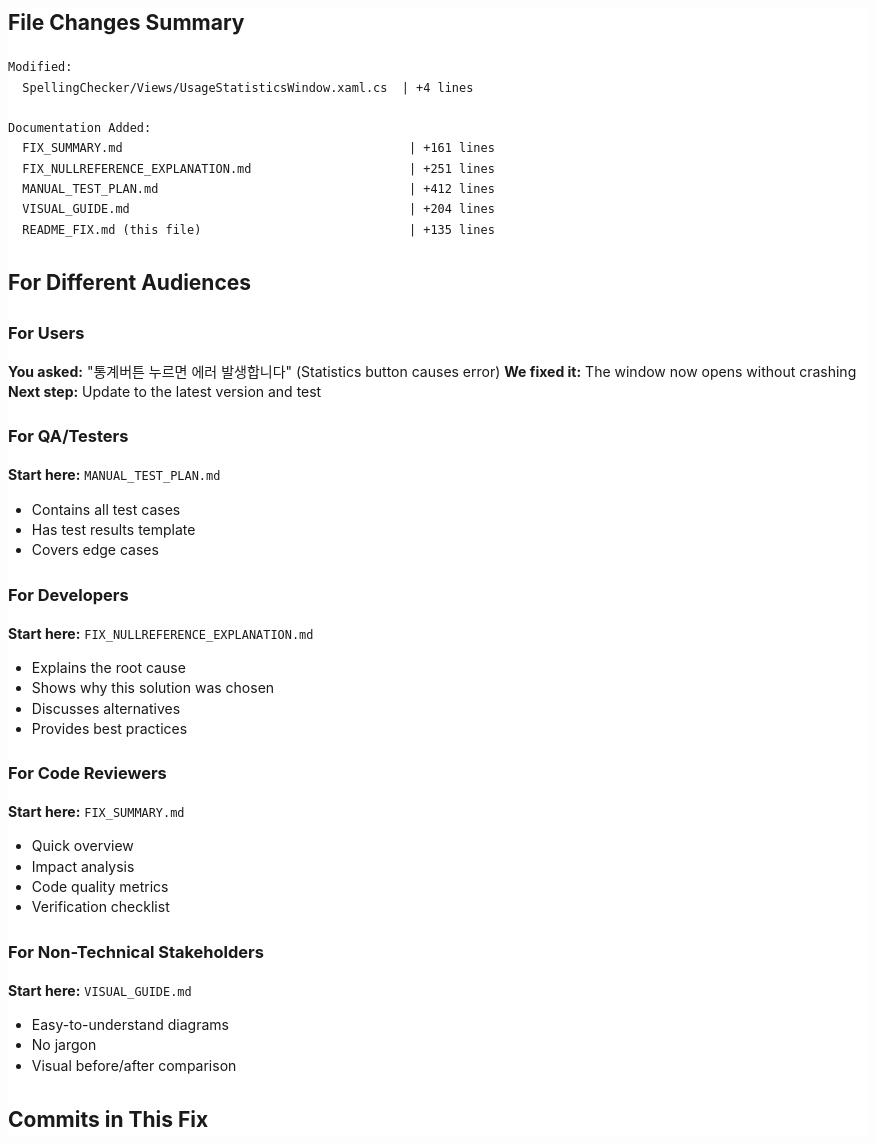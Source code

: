 ## File Changes Summary

```
Modified:
  SpellingChecker/Views/UsageStatisticsWindow.xaml.cs  | +4 lines

Documentation Added:
  FIX_SUMMARY.md                                        | +161 lines
  FIX_NULLREFERENCE_EXPLANATION.md                      | +251 lines
  MANUAL_TEST_PLAN.md                                   | +412 lines
  VISUAL_GUIDE.md                                       | +204 lines
  README_FIX.md (this file)                             | +135 lines
```

## For Different Audiences

### For Users
**You asked:** "통계버튼 누르면 에러 발생합니다" (Statistics button causes error)
**We fixed it:** The window now opens without crashing
**Next step:** Update to the latest version and test

### For QA/Testers
**Start here:** `MANUAL_TEST_PLAN.md`
- Contains all test cases
- Has test results template
- Covers edge cases

### For Developers
**Start here:** `FIX_NULLREFERENCE_EXPLANATION.md`
- Explains the root cause
- Shows why this solution was chosen
- Discusses alternatives
- Provides best practices

### For Code Reviewers
**Start here:** `FIX_SUMMARY.md`
- Quick overview
- Impact analysis
- Code quality metrics
- Verification checklist

### For Non-Technical Stakeholders
**Start here:** `VISUAL_GUIDE.md`
- Easy-to-understand diagrams
- No jargon
- Visual before/after comparison

## Commits in This Fix
